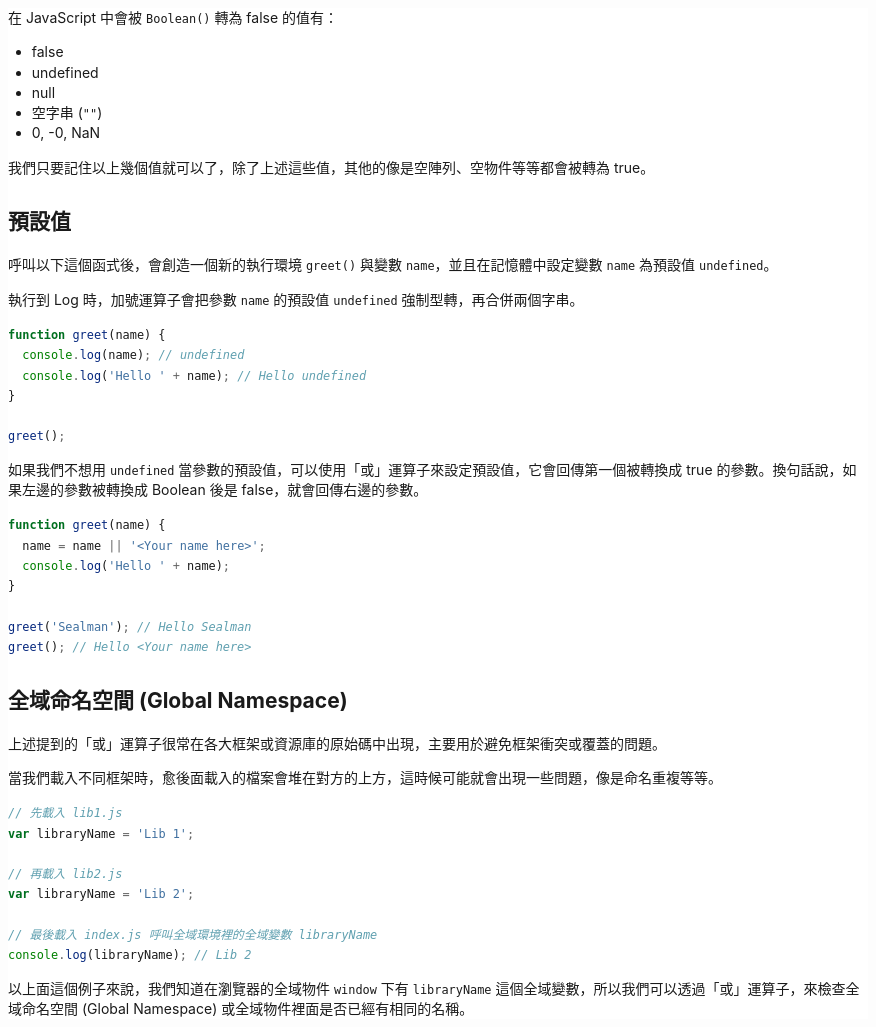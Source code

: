 在 JavaScript 中會被 `Boolean()` 轉為 false 的值有：

- false
- undefined
- null
- 空字串 (`""`)
- 0, -0, NaN

我們只要記住以上幾個值就可以了，除了上述這些值，其他的像是空陣列、空物件等等都會被轉為 true。

## 預設值

呼叫以下這個函式後，會創造一個新的執行環境 `greet()` 與變數 `name`，並且在記憶體中設定變數 `name` 為預設值 `undefined`。

執行到 Log 時，加號運算子會把參數 `name` 的預設值 `undefined` 強制型轉，再合併兩個字串。

```javascript
function greet(name) {
  console.log(name); // undefined
  console.log('Hello ' + name); // Hello undefined
}

greet();
```

如果我們不想用 `undefined` 當參數的預設值，可以使用「或」運算子來設定預設值，它會回傳第一個被轉換成 true 的參數。換句話說，如果左邊的參數被轉換成 Boolean 後是 false，就會回傳右邊的參數。

```javascript
function greet(name) {
  name = name || '<Your name here>';
  console.log('Hello ' + name);
}

greet('Sealman'); // Hello Sealman
greet(); // Hello <Your name here>
```

## 全域命名空間 (Global Namespace)

上述提到的「或」運算子很常在各大框架或資源庫的原始碼中出現，主要用於避免框架衝突或覆蓋的問題。

當我們載入不同框架時，愈後面載入的檔案會堆在對方的上方，這時候可能就會出現一些問題，像是命名重複等等。

```javascript
// 先載入 lib1.js
var libraryName = 'Lib 1';

// 再載入 lib2.js
var libraryName = 'Lib 2';

// 最後載入 index.js 呼叫全域環境裡的全域變數 libraryName
console.log(libraryName); // Lib 2
```

以上面這個例子來說，我們知道在瀏覽器的全域物件 `window` 下有 `libraryName` 這個全域變數，所以我們可以透過「或」運算子，來檢查全域命名空間 (Global Namespace) 或全域物件裡面是否已經有相同的名稱。
